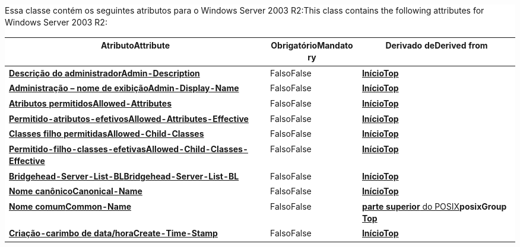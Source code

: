 <span data-ttu-id="7e4e3-147">Essa classe contém os seguintes atributos para o Windows Server 2003 R2:</span><span class="sxs-lookup"><span data-stu-id="7e4e3-147">This class contains the following attributes for Windows Server 2003 R2:</span></span>



| <span data-ttu-id="7e4e3-148">Atributo</span><span class="sxs-lookup"><span data-stu-id="7e4e3-148">Attribute</span></span>                                                                   | <span data-ttu-id="7e4e3-149">Obrigatório</span><span class="sxs-lookup"><span data-stu-id="7e4e3-149">Mandatory</span></span> | <span data-ttu-id="7e4e3-150">Derivado de</span><span class="sxs-lookup"><span data-stu-id="7e4e3-150">Derived from</span></span>                                   |
|-----------------------------------------------------------------------------|-----------|------------------------------------------------|
| [<span data-ttu-id="7e4e3-151">**Descrição do administrador**</span><span class="sxs-lookup"><span data-stu-id="7e4e3-151">**Admin-Description**</span></span>](a-admindescription.md)                             | <span data-ttu-id="7e4e3-152">Falso</span><span class="sxs-lookup"><span data-stu-id="7e4e3-152">False</span></span>     | [<span data-ttu-id="7e4e3-153">**Início**</span><span class="sxs-lookup"><span data-stu-id="7e4e3-153">**Top**</span></span>](c-top.md)<br/>                |
| [<span data-ttu-id="7e4e3-154">**Administração – nome de exibição**</span><span class="sxs-lookup"><span data-stu-id="7e4e3-154">**Admin-Display-Name**</span></span>](a-admindisplayname.md)                            | <span data-ttu-id="7e4e3-155">Falso</span><span class="sxs-lookup"><span data-stu-id="7e4e3-155">False</span></span>     | [<span data-ttu-id="7e4e3-156">**Início**</span><span class="sxs-lookup"><span data-stu-id="7e4e3-156">**Top**</span></span>](c-top.md)<br/>                |
| [<span data-ttu-id="7e4e3-157">**Atributos permitidos**</span><span class="sxs-lookup"><span data-stu-id="7e4e3-157">**Allowed-Attributes**</span></span>](a-allowedattributes.md)                           | <span data-ttu-id="7e4e3-158">Falso</span><span class="sxs-lookup"><span data-stu-id="7e4e3-158">False</span></span>     | [<span data-ttu-id="7e4e3-159">**Início**</span><span class="sxs-lookup"><span data-stu-id="7e4e3-159">**Top**</span></span>](c-top.md)<br/>                |
| [<span data-ttu-id="7e4e3-160">**Permitido-atributos-efetivos**</span><span class="sxs-lookup"><span data-stu-id="7e4e3-160">**Allowed-Attributes-Effective**</span></span>](a-allowedattributeseffective.md)        | <span data-ttu-id="7e4e3-161">Falso</span><span class="sxs-lookup"><span data-stu-id="7e4e3-161">False</span></span>     | [<span data-ttu-id="7e4e3-162">**Início**</span><span class="sxs-lookup"><span data-stu-id="7e4e3-162">**Top**</span></span>](c-top.md)<br/>                |
| [<span data-ttu-id="7e4e3-163">**Classes filho permitidas**</span><span class="sxs-lookup"><span data-stu-id="7e4e3-163">**Allowed-Child-Classes**</span></span>](a-allowedchildclasses.md)                      | <span data-ttu-id="7e4e3-164">Falso</span><span class="sxs-lookup"><span data-stu-id="7e4e3-164">False</span></span>     | [<span data-ttu-id="7e4e3-165">**Início**</span><span class="sxs-lookup"><span data-stu-id="7e4e3-165">**Top**</span></span>](c-top.md)<br/>                |
| [<span data-ttu-id="7e4e3-166">**Permitido-filho-classes-efetivas**</span><span class="sxs-lookup"><span data-stu-id="7e4e3-166">**Allowed-Child-Classes-Effective**</span></span>](a-allowedchildclasseseffective.md)   | <span data-ttu-id="7e4e3-167">Falso</span><span class="sxs-lookup"><span data-stu-id="7e4e3-167">False</span></span>     | [<span data-ttu-id="7e4e3-168">**Início**</span><span class="sxs-lookup"><span data-stu-id="7e4e3-168">**Top**</span></span>](c-top.md)<br/>                |
| [<span data-ttu-id="7e4e3-169">**Bridgehead-Server-List-BL**</span><span class="sxs-lookup"><span data-stu-id="7e4e3-169">**Bridgehead-Server-List-BL**</span></span>](a-bridgeheadserverlistbl.md)               | <span data-ttu-id="7e4e3-170">Falso</span><span class="sxs-lookup"><span data-stu-id="7e4e3-170">False</span></span>     | [<span data-ttu-id="7e4e3-171">**Início**</span><span class="sxs-lookup"><span data-stu-id="7e4e3-171">**Top**</span></span>](c-top.md)<br/>                |
| [<span data-ttu-id="7e4e3-172">**Nome canônico**</span><span class="sxs-lookup"><span data-stu-id="7e4e3-172">**Canonical-Name**</span></span>](a-canonicalname.md)                                   | <span data-ttu-id="7e4e3-173">Falso</span><span class="sxs-lookup"><span data-stu-id="7e4e3-173">False</span></span>     | [<span data-ttu-id="7e4e3-174">**Início**</span><span class="sxs-lookup"><span data-stu-id="7e4e3-174">**Top**</span></span>](c-top.md)<br/>                |
| [<span data-ttu-id="7e4e3-175">**Nome comum**</span><span class="sxs-lookup"><span data-stu-id="7e4e3-175">**Common-Name**</span></span>](a-cn.md)                                                 | <span data-ttu-id="7e4e3-176">Falso</span><span class="sxs-lookup"><span data-stu-id="7e4e3-176">False</span></span>     | <span data-ttu-id="7e4e3-177"> [ **parte superior** do POSIX](c-top.md)</span><span class="sxs-lookup"><span data-stu-id="7e4e3-177">**posixGroup** [**Top**](c-top.md)</span></span><br/> |
| [<span data-ttu-id="7e4e3-178">**Criação-carimbo de data/hora**</span><span class="sxs-lookup"><span data-stu-id="7e4e3-178">**Create-Time-Stamp**</span></span>](a-createtimestamp.md)                              | <span data-ttu-id="7e4e3-179">Falso</span><span class="sxs-lookup"><span data-stu-id="7e4e3-179">False</span></span>     | [<span data-ttu-id="7e4e3-180">**Início**</span><span class="sxs-lookup"><span data-stu-id="7e4e3-180">**Top**</span></span>](c-top.md)<br/>                |